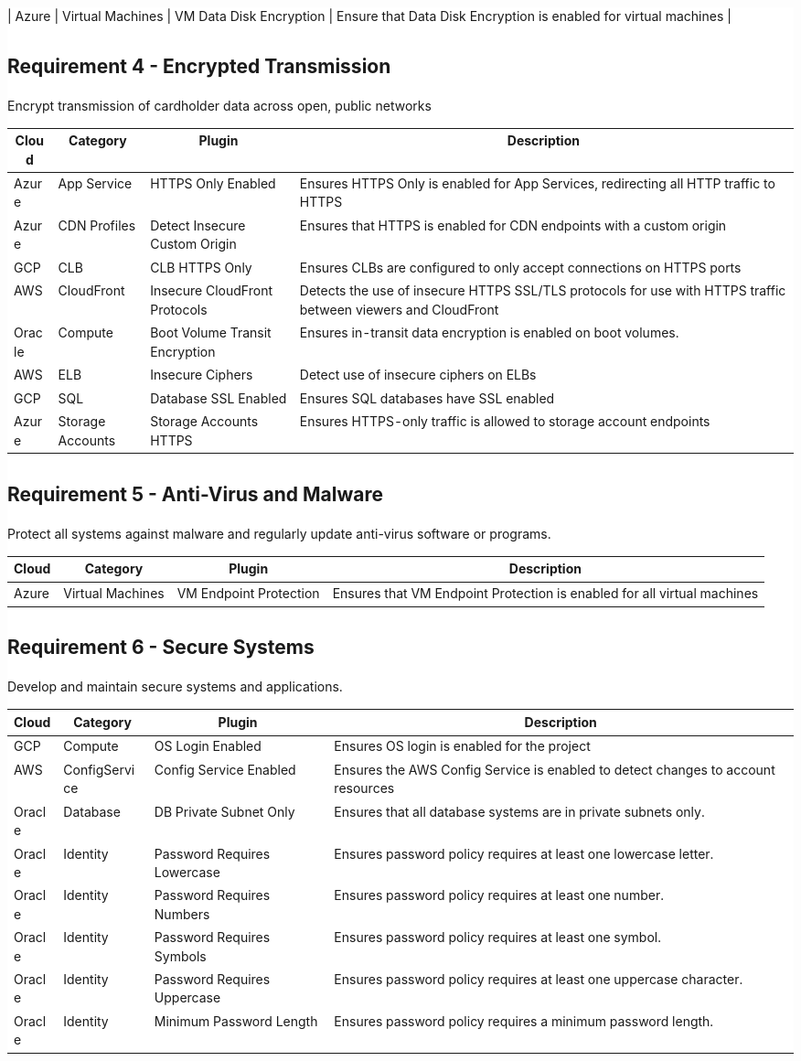 | Azure | Virtual Machines   | VM Data Disk Encryption     | Ensure that Data Disk Encryption is enabled for virtual machines        |

## Requirement 4 - Encrypted Transmission

Encrypt transmission of cardholder data across open, public networks

| Cloud  | Category         | Plugin                         | Description                                                                                                   |
| ------ | ---------------- | ------------------------------ | ------------------------------------------------------------------------------------------------------------- |
| Azure  | App Service      | HTTPS Only Enabled             | Ensures HTTPS Only is enabled for App Services, redirecting all HTTP traffic to HTTPS                         |
| Azure  | CDN Profiles     | Detect Insecure Custom Origin  | Ensures that HTTPS is enabled for CDN endpoints with a custom origin                                          |
| GCP    | CLB              | CLB HTTPS Only                 | Ensures CLBs are configured to only accept connections on HTTPS ports                                         |
| AWS    | CloudFront       | Insecure CloudFront Protocols  | Detects the use of insecure HTTPS SSL/TLS protocols for use with HTTPS traffic between viewers and CloudFront |
| Oracle | Compute          | Boot Volume Transit Encryption | Ensures in-transit data encryption is enabled on boot volumes.                                                |
| AWS    | ELB              | Insecure Ciphers               | Detect use of insecure ciphers on ELBs                                                                        |
| GCP    | SQL              | Database SSL Enabled           | Ensures SQL databases have SSL enabled                                                                        |
| Azure  | Storage Accounts | Storage Accounts HTTPS         | Ensures HTTPS-only traffic is allowed to storage account endpoints                                            |

## Requirement 5 - Anti-Virus and Malware

Protect all systems against malware and regularly update anti-virus software or programs.

| Cloud | Category         | Plugin                 | Description                                                             |
| ----- | ---------------- | ---------------------- | ----------------------------------------------------------------------- |
| Azure | Virtual Machines | VM Endpoint Protection | Ensures that VM Endpoint Protection is enabled for all virtual machines |

## Requirement 6 - Secure Systems

Develop and maintain secure systems and applications.

| Cloud  | Category      | Plugin                      | Description                                                                      |
| ------ | ------------- | --------------------------- | -------------------------------------------------------------------------------- |
| GCP    | Compute       | OS Login Enabled            | Ensures OS login is enabled for the project                                      |
| AWS    | ConfigService | Config Service Enabled      | Ensures the AWS Config Service is enabled to detect changes to account resources |
| Oracle | Database      | DB Private Subnet Only      | Ensures that all database systems are in private subnets only.                   |
| Oracle | Identity      | Password Requires Lowercase | Ensures password policy requires at least one lowercase letter.                  |
| Oracle | Identity      | Password Requires Numbers   | Ensures password policy requires at least one number.                            |
| Oracle | Identity      | Password Requires Symbols   | Ensures password policy requires at least one symbol.                            |
| Oracle | Identity      | Password Requires Uppercase | Ensures password policy requires at least one uppercase character.               |
| Oracle | Identity      | Minimum Password Length     | Ensures password policy requires a minimum password length.                      |
